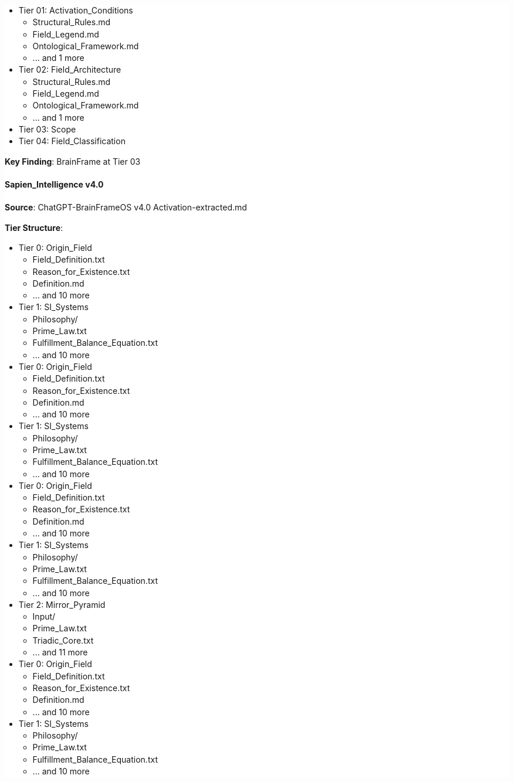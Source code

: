 - Tier 01: Activation_Conditions
  - Structural_Rules.md
  - Field_Legend.md
  - Ontological_Framework.md
  - ... and 1 more
- Tier 02: Field_Architecture
  - Structural_Rules.md
  - Field_Legend.md
  - Ontological_Framework.md
  - ... and 1 more
- Tier 03: Scope
- Tier 04: Field_Classification

**Key Finding**: BrainFrame at Tier 03

#### Sapien_Intelligence v4.0

**Source**: ChatGPT-BrainFrameOS v4.0 Activation-extracted.md

**Tier Structure**:
- Tier 0: Origin_Field
  - Field_Definition.txt
  - Reason_for_Existence.txt
  - Definition.md
  - ... and 10 more
- Tier 1: SI_Systems
  - Philosophy/
  - Prime_Law.txt
  - Fulfillment_Balance_Equation.txt
  - ... and 10 more
- Tier 0: Origin_Field
  - Field_Definition.txt
  - Reason_for_Existence.txt
  - Definition.md
  - ... and 10 more
- Tier 1: SI_Systems
  - Philosophy/
  - Prime_Law.txt
  - Fulfillment_Balance_Equation.txt
  - ... and 10 more
- Tier 0: Origin_Field
  - Field_Definition.txt
  - Reason_for_Existence.txt
  - Definition.md
  - ... and 10 more
- Tier 1: SI_Systems
  - Philosophy/
  - Prime_Law.txt
  - Fulfillment_Balance_Equation.txt
  - ... and 10 more
- Tier 2: Mirror_Pyramid
  - Input/
  - Prime_Law.txt
  - Triadic_Core.txt
  - ... and 11 more
- Tier 0: Origin_Field
  - Field_Definition.txt
  - Reason_for_Existence.txt
  - Definition.md
  - ... and 10 more
- Tier 1: SI_Systems
  - Philosophy/
  - Prime_Law.txt
  - Fulfillment_Balance_Equation.txt
  - ... and 10 more